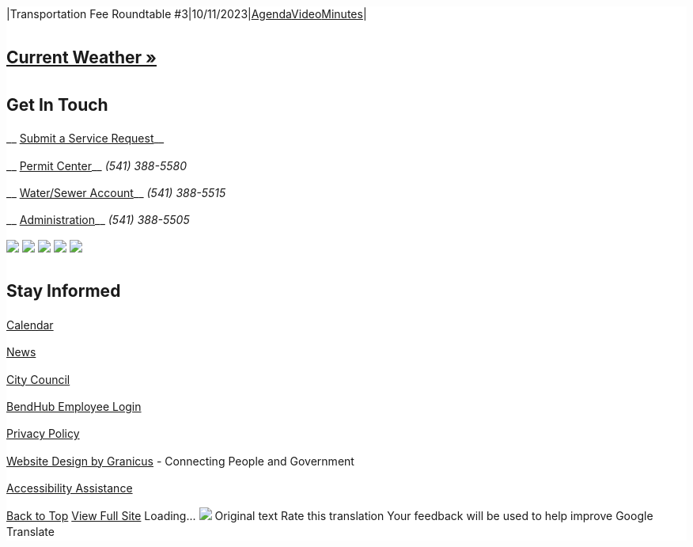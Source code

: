 |Transportation Fee Roundtable #3|10/11/2023|[Agenda](https://www.bendoregon.gov/home/showpublisheddocument/57022/638321219629700000)[Video](https://www.youtube.com/watch?v=23Ork9fgPFY)[Minutes](https://www.bendoregon.gov/home/showpublisheddocument/57783/638393534947570000)|

##  [Current Weather »](https://www.yahoo.com/news/weather/united-states/oregon/bend-2362495/) 

## Get In Touch

 __ [Submit a Service Request](https://www.bendoregon.gov/services/bend-works)__ 

 __ [Permit Center](https://www.bendoregon.gov/government/departments/community-development/online-permit-center)__  *(541) 388-5580* 

 __ [Water/Sewer Account](https://www.bendoregon.gov/services/utility-billing)__  *(541) 388-5515* 

 __ [Administration](https://www.bendoregon.gov/government/departments/city-manager-s-office)__  *(541) 388-5505* 

  [![](images/b296866b18ef0ff27c33931ebd3f96e305982be9492b6d795c619e69fc672cfe.jpg)](mailto:communications@bendoregon.gov?subject=Hello%20City%20of%20Bend)  [![](images/f5014ffdee06681e9890383a32af27063b16854c609187f3fa741cfaf2ed49d7.jpg)](https://www.facebook.com/CityofBendOregon)  [![](images/6f5e1437204e7a4375feafd57a68f441ce06c2c3b72bb4d101a21d562184184d.jpg)](https://twitter.com/CityofBend)  [![](images/904d42d880eea3a325362ad031895b7aa88b456897022cad962e0bff0f99335a.jpg)](https://www.instagram.com/cityofbendoregon/)  [![](images/16ac783e34853b84255f6a7cf8af518cdbe71dbfe9083c7066f909e6d67aa294.jpg)](https://www.youtube.com/user/CityofBendOregon)  

## Stay Informed

 [Calendar](https://www.bendoregon.gov/events) 

 [News](https://www.bendoregon.gov/news) 

 [City Council](https://www.bendoregon.gov/government/city-council) 

 [BendHub Employee Login](https://bendoregon.sharepoint.com/) 

 [Privacy Policy](https://www.bendoregon.gov/services/privacy-policy) 

 [Website Design by Granicus](https://granicus.com/government-website-design?utm_source=customer&utm_medium=footer&utm_campaign=govAccesswebsite) - Connecting People and Government

 [Accessibility Assistance](https://www.bendoregon.gov/accessibility) 

  [Back to Top](https://www.bendoregon.gov/government/city-council/city-council-meeting-agendas-video/)   [View Full Site]()  Loading...  ![](https://fonts.gstatic.com/s/i/productlogos/translate/v14/24px.svg)  Original text Rate this translation Your feedback will be used to help improve Google Translate 
